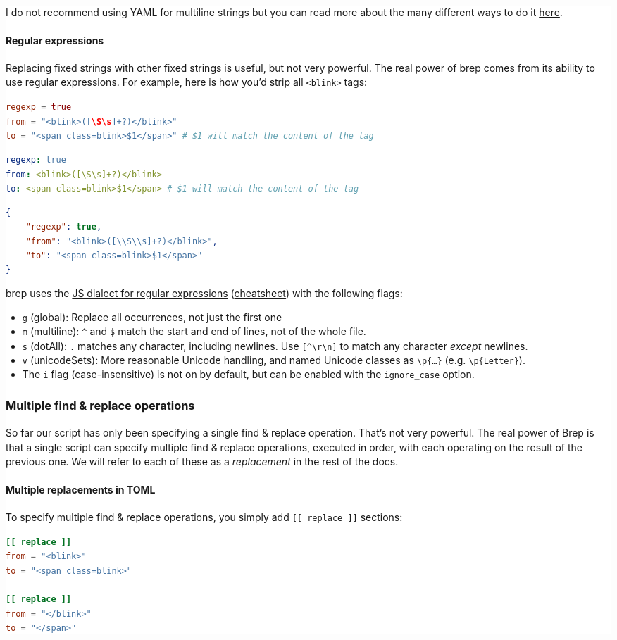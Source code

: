 I do not recommend using YAML for multiline strings but you can read more about the many different ways to do it [here](https://yaml-multiline.info/).

#### Regular expressions

Replacing fixed strings with other fixed strings is useful, but not very powerful.
The real power of brep comes from its ability to use regular expressions.
For example, here is how you’d strip all `<blink>` tags:

```toml
regexp = true
from = "<blink>([\S\s]+?)</blink>"
to = "<span class=blink>$1</span>" # $1 will match the content of the tag
```
```yaml
regexp: true
from: <blink>([\S\s]+?)</blink>
to: <span class=blink>$1</span> # $1 will match the content of the tag
```
```json
{
	"regexp": true,
	"from": "<blink>([\\S\\s]+?)</blink>",
	"to": "<span class=blink>$1</span>"
}
```

brep uses the [JS dialect for regular expressions](https://developer.mozilla.org/en-US/docs/Web/JavaScript/Guide/Regular_expressions) ([cheatsheet](https://developer.mozilla.org/en-US/docs/Web/JavaScript/Guide/Regular_expressions/Cheatsheet)) with the following flags:
- `g` (global): Replace all occurrences, not just the first one
- `m` (multiline): `^` and `$` match the start and end of lines, not of the whole file.
- `s` (dotAll): `.` matches any character, including newlines. Use `[^\r\n]` to match any character _except_ newlines.
- `v` (unicodeSets): More reasonable Unicode handling, and named Unicode classes as `\p{…}` (e.g. `\p{Letter}`).
- The `i` flag (case-insensitive) is not on by default, but can be enabled with the `ignore_case` option.

### Multiple find & replace operations

So far our script has only been specifying a single find & replace operation.
That’s not very powerful.
The real power of Brep is that a single script can specify multiple find & replace operations,
executed in order, with each operating on the result of the previous one.
We will refer to each of these as a _replacement_ in the rest of the docs.

#### Multiple replacements in TOML

To specify multiple find & replace operations, you simply add `[[ replace ]]` sections:

```toml
[[ replace ]]
from = "<blink>"
to = "<span class=blink>"

[[ replace ]]
from = "</blink>"
to = "</span>"
```


[^robustness]: Opposite of error-proneness. How hard is it to make mistakes?
[^crlf]: This refers to support for strings that can spread across multiple lines in your brep script.